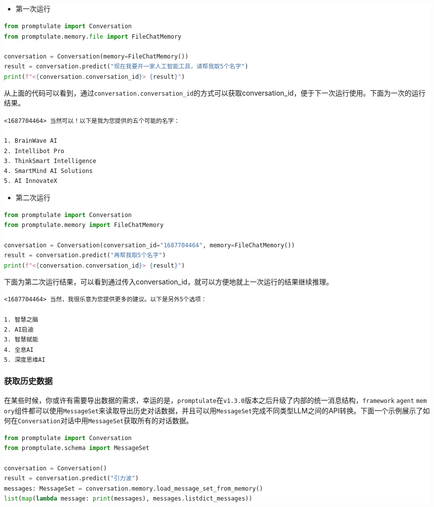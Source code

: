 - 第一次运行

```python
from promptulate import Conversation
from promptulate.memory.file import FileChatMemory

conversation = Conversation(memory=FileChatMemory())
result = conversation.predict("现在我要开一家人工智能工具，请帮我取5个名字")
print(f"<{conversation.conversation_id}> {result}")
```

从上面的代码可以看到，通过`conversation.conversation_id`的方式可以获取conversation_id，便于下一次运行使用。下面为一次的运行结果。

```text
<1687704464> 当然可以！以下是我为您提供的五个可能的名字：

1. BrainWave AI
2. Intellibot Pro
3. ThinkSmart Intelligence
4. SmartMind AI Solutions
5. AI InnovateX
```

- 第二次运行

```python
from promptulate import Conversation
from promptulate.memory import FileChatMemory

conversation = Conversation(conversation_id="1687704464", memory=FileChatMemory())
result = conversation.predict("再帮我取5个名字")
print(f"<{conversation.conversation_id}> {result}")

```

下面为第二次运行结果，可以看到通过传入conversation_id，就可以方便地就上一次运行的结果继续推理。

```text
<1687704464> 当然，我很乐意为您提供更多的建议。以下是另外5个选项：

1. 智慧之脑
2. AI启迪
3. 智慧赋能
4. 全息AI
5. 深度思维AI
```

### 获取历史数据

在某些时候，你或许有需要导出数据的需求，幸运的是，`promptulate`在`v1.3.0`版本之后升级了内部的统一消息结构，`framework` `agent` `memory`组件都可以使用`MessageSet`来读取导出历史对话数据，并且可以用`MessageSet`完成不同类型LLM之间的API转换。下面一个示例展示了如何在`Conversation`对话中用`MessageSet`获取所有的对话数据。

```python
from promptulate import Conversation
from promptulate.schema import MessageSet

conversation = Conversation()
result = conversation.predict("引力波")
messages: MessageSet = conversation.memory.load_message_set_from_memory()
list(map(lambda message: print(messages), messages.listdict_messages))
```
